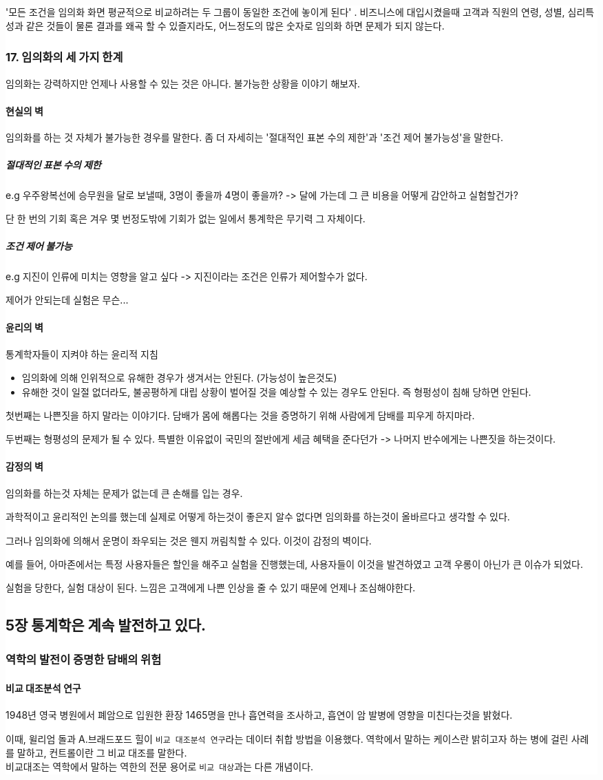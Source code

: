 '모든 조건을 임의화 화면 평균적으로 비교하려는 두 그룹이 동일한 조건에 놓이게 된다' . 비즈니스에 대입시켰을때 고객과 직원의 연령, 성별, 심리특성과 같은 것들이 물론 결과를 왜곡 할 수 있즐지라도, 어느정도의 많은 숫자로 임의화 하면 문제가 되지 않는다. 

### 17. 임의화의 세 가지 한계

임의화는 강력하지만 언제나 사용할 수 있는 것은 아니다.
불가능한 상황을 이야기 해보자.

#### 현실의 벽
임의화를 하는 것 자체가 불가능한 경우를 말한다. 좀 더 자세히는 '절대적인 표본 수의 제한'과 '조건 제어 불가능성'을 말한다.

#####  절대적인 표본 수의 제한
e.g 우주왕복선에 승무원을 달로 보낼때, 3명이 좋을까 4명이 좋을까? 
-> 달에 가는데 그 큰 비용을 어떻게 감안하고 실험할건가?

단 한 번의 기회 혹은 겨우 몇 번정도밖에 기회가 없는 일에서 통계학은 무기력 그 자체이다.

#####  조건 제어 불가능
e.g 지진이 인류에 미치는 영향을 알고 싶다
-> 지진이라는 조건은 인류가 제어할수가 없다.

제어가 안되는데 실험은 무슨...

#### 윤리의 벽

통계학자들이 지켜야 하는 윤리적 지침

- 임의화에 의해 인위적으로 유해한 경우가 생겨서는 안된다. (가능성이 높은것도)
- 유해한 것이 일절 없더라도, 불공평하게 대립 상황이 벌어질 것을 예상할 수 있는 경우도 안된다. 즉 형펑성이 침해 당하면 안된다.

첫번째는 나쁜짓을 하지 말라는 이야기다. 담배가 몸에 해롭다는 것을 증명하기 위해 사람에게 담배를 피우게 하지마라.

두번째는 형평성의 문제가 될 수 있다. 특별한 이유없이 국민의 절반에게 세금 혜택을 준다던가 -> 나머지 반수에게는 나쁜짓을 하는것이다. 

#### 감정의 벽 
임의화를 하는것 자체는 문제가 없는데 큰 손해를 입는 경우.

과학적이고 윤리적인 논의를 했는데 실제로 어떻게 하는것이 좋은지 알수 없다면 임의화를 하는것이 올바르다고 생각할 수 있다.

그러나 임의화에 의해서 운명이 좌우되는 것은 웬지 꺼림칙할 수 있다. 이것이 감정의 벽이다. 

예를 들어, 아마존에서는 특정 사용자들은 할인을 해주고 실험을 진행했는데, 사용자들이 이것을 발견하였고 고객 우롱이 아닌가 큰 이슈가 되었다. 

실험을 당한다, 실험 대상이 된다. 느낌은 고객에게 나쁜 인상을 줄 수 있기 때문에 언제나 조심해야한다. 

## 5장 통계학은 계속 발전하고 있다.

### 역학의 발전이 증명한 담배의 위험

#### 비교 대조분석 연구

1948년 영국 병원에서 폐암으로 입원한 환장 1465명을 만나 흡연력을 조사하고, 흡연이 암 발병에 영향을 미친다는것을 밝혔다. 

이때, 윌리엄 돌과 A.브래드포드 힐이 `비교 대조분석 연구`라는 데이터 취합 방법을 이용했다. 
역학에서 말하는 케이스란 밝히고자 하는 병에 걸린 사례를 말하고, 컨트롤이란 그 비교 대조를 말한다.  
비교대조는 역학에서 말하는 역한의 전문 용어로 `비교 대상`과는 다른 개념이다.
